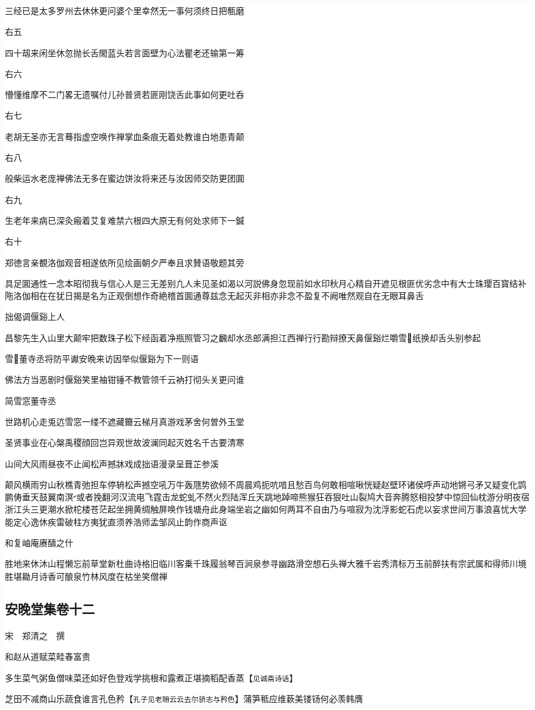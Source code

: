 三经已是太多罗州去休休更问婆个里幸然无一事何须终日把甎磨  

右五  

四十刼来闲坐休忽抛长舌閙蓝头若言面壁为心法瞿老还输第一筹  

右六  

懵懂维摩不二门畧无遗嘱付儿孙普贤若匪刚饶舌此事如何更吐呑  

右七  

老胡无圣亦无言蓦指虚空唤作禅掌血条痕无着处教谁白地患青颠  

右八  

般柴运水老庞禅佛法无多在蜜边饼汝将来还与汝因师交防更团圎  

右九  

生老年来病已深灸瘢着艾复难禁六根四大原无有何处求师下一鍼  

右十  

郑徳言亲覩洛伽观音相遂依所见绘画朝夕严奉且求賛语敬题其旁  

具足圎通性一念本昭彻我与信心人是三无差别凢人未见圣如渴以河説佛身忽现前如水印秋月心精自开遮见根匪优劣念中有大士珠璎百寳结补陁洛伽相在在犹日揭是名为正观倒想作奇絶稽首圎通尊兹念无起灭非相亦非念不盈复不阙唯然观自在无眼耳鼻舌  

拙偈调偃谿上人  

昌黎先生入山里大颠牢把数珠子松下经函着净瓶照管习之飜却水丞郎满担江西禅行行勘辩撩天鼻偃谿烂嚼雪纸换却舌头别参起  

雪董寺丞将防平谳安晩来访因举似偃谿为下一则语  

佛法方当恶剧时偃谿笑里袖钳锤不教管领千云衲打彻头关更问谁  

简雪窓董寺丞  

世路机心走兎迒雪窓一缕不遮藏籋云梯月真游戏茅舍何曽外玉堂  

圣贤事业在心槃禹稷顔回岂异观世故波澜同起灭姓名千古要清寒  

山间大风雨昼夜不止闻松声撼牀戏成拙语漫录呈葺芷参溪  

颠风横雨穷山秋樵青弛担车停辀松声撼空吼万牛轰豗势欲倾不周晨鸡扼吭喑且愁百鸟何敢相喧啾恍疑赵壁环诸侯呼声动地锵弓矛又疑变化鹍鹏俦垂天鼓翼南溟或者挽翻河汉流电飞霆击龙蛇虬不然火烈陆浑丘天跳地踔啼熊猴狂吞狠吐山裂鸠大音奔腾怒相投梦中惊回仙枕游分明夜宿浙江头三更潮水掀柁楼苍茫起坐拥黄绸触屏唤作钱塘舟此身端坐岩之幽如何两耳不自由乃与喧寂为沈浮影蛇石虎以妄求世间万事浪喜忧大学能定心逸休疾雷破柱方夷犹直须养浩师孟邹风止韵作商声讴  

和复岫庵赓醻之什  

胜地来休沐山程懒忘前草堂新杜曲诗格旧临川客乗千珠履翁琴百涧泉参寻幽路滑空想石头禅大雅千岩秀清标万玉前醉扶有宗武属和得师川境胜堪耡月诗香可酿泉竹林风度在枯坐笑僧禅  

## 安晚堂集卷十二

宋　郑清之　撰  

和赵从道赋菜畦春富贵  

多生菜气粥鱼僧味菜还如好色登戏学挑根和露煮正堪摘稻配香蒸【`见诚斋诗话`】  

芝田不减商山乐蔬食谁言孔色矜【`孔子见老耼云云去尔骄志与矜色`】蒲笋秪应维蔌美镂钖何必羡韩膺  
